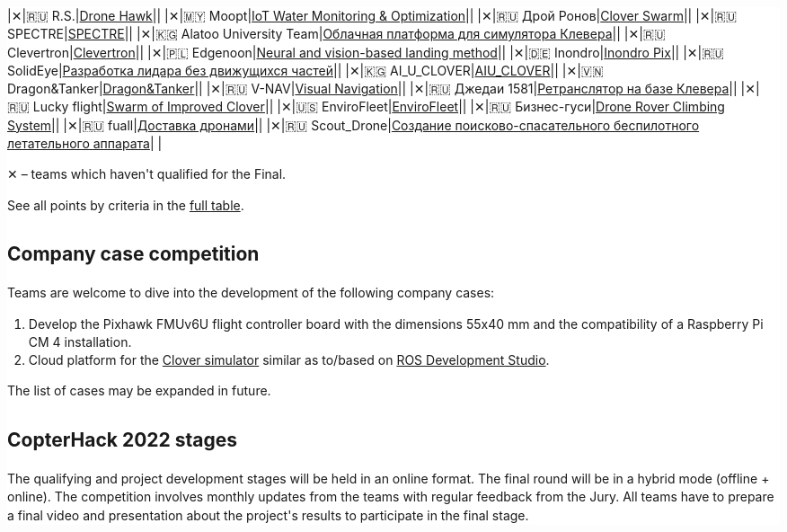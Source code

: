 |✕|🇷🇺 R.S.|[Drone Hawk](https://github.com/slavaroot/clover/blob/droneHawkSecurity/docs/ru/drone-hawk-security.md)||
|✕|🇲🇾 Moopt|[IoT Water Monitoring & Optimization](https://github.com/kafechew/clover/blob/master/docs/en/moopt-uav.md)||
|✕|🇷🇺 Дрой Ронов|[Clover Swarm](https://github.com/stinger000/clever/blob/clover_swarm_request/docs/ru/clover-swarm.md)||
|✕|🇷🇺 SPECTRE|[SPECTRE](https://github.com/alakhmenev/clover/blob/spectre_team/docs/ru/spectre_team.md)||
|✕|🇰🇬 Alatoo University Team|[Облачная платформа для симулятора Клевера](https://github.com/pteacher/clover/blob/clover_simulator/docs/ru/clover-development-studio.md)||
|✕|🇷🇺 Clevertron|[Clevertron](https://github.com/Daniel-drone/clover/blob/Clevertron-1/docs/ru/clevertron.md)||
|✕|🇵🇱 Edgenoon|[Neural and vision-based landing method](https://github.com/edgenoon-ai/clover/blob/neural_vision_based_landing_method/docs/en/neural_vision_based_landing_method.md)||
|✕|🇩🇪 Inondro|[Inondro Pix](https://github.com/Inondro/clover/blob/inondro-pix/docs/en/inondro_copterhack22_pix.md)||
|✕|🇷🇺 SolidEye|[Разработка лидара без движущихся частей](https://github.com/feanorgg/clover/blob/solideye/docs/ru/solid_eye.md)||
|✕|🇰🇬 AI_U_CLOVER|[AIU_CLOVER](https://github.com/zhibekm/clover/blob/zhibekm-patch-1/docs/en/aiu-article.md)||
|✕|🇻🇳 Dragon&Tanker|[Dragon&Tanker](https://github.com/uml4/clover/blob/drone_observe_autonomous_car/docs/en/dragon_and_tanker_team.md)||
|✕|🇷🇺 V-NAV|[Visual Navigation](https://github.com/v-nav/clover/blob/v-nav_article/docs/ru/v-nav.md)||
|✕|🇷🇺 Джедаи 1581|[Ретранслятор на базе Клевера](https://github.com/JJNIK/clover/blob/patch-1/docs/ru/1581.md)||
|✕|🇷🇺 Lucky flight|[Swarm of Improved Clover](https://github.com/bessiaka/clover/blob/Lucky-flight/docs/ru/lucky_flight.md)||
|✕|🇺🇸 EnviroFleet|[EnviroFleet](https://github.com/gueyman/clover/blob/envirofleet/docs/en/enviro_fleet.md)||
|✕|🇷🇺 Бизнес-гуси|[Drone Rover Climbing System](https://github.com/HexaHEX/clover/blob/CopterHack2022_Business_Geese-1/docs/ru/business_geese.md)||
|✕|🇷🇺 fuall|[Доставка дронами](https://github.com/Silly4s/clover/blob/master/docs/ru/dostavka.md)||
|✕|🇷🇺 Scout_Drone|[Создание поисково-спасательного беспилотного летательного аппарата](https://github.com/MustafaNatur/clover/blob/Scout_Drone.md/docs/ru/scout_drone.md)|&nbsp;|

✕ – teams which haven't qualified for the Final.

See all points by criteria in the [full table](https://docs.google.com/spreadsheets/d/1qVoXchDbaBlbFzVCyxFZDU6pp8pvC1oXasowr56tnzc).

## Company case competition

Teams are welcome to dive into the development of the following company cases:

1. Develop the Pixhawk FMUv6U flight controller board with the dimensions 55x40 mm and the compatibility of a Raspberry Pi CM 4 installation.
2. Cloud platform for the [Clover simulator](https://clover.coex.tech/ru/simulation.html) similar as to/based on [ROS Development Studio](https://app.theconstructsim.com/).

The list of cases may be expanded in future.

## CopterHack 2022 stages

The qualifying and project development stages will be held in an online format. The final round will be in a hybrid mode (offline + online). The competition involves monthly updates from the teams with regular feedback from the Jury. All teams have to prepare a final video and presentation about the project's results to participate in the final stage.
